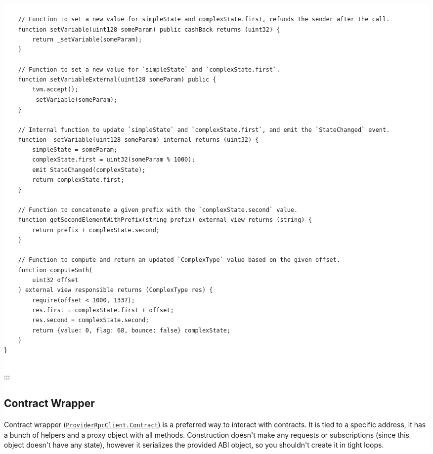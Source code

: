 ```solidity

	// Function to set a new value for simpleState and complexState.first, refunds the sender after the call.
	function setVariable(uint128 someParam) public cashBack returns (uint32) {
		return _setVariable(someParam);
	}

	// Function to set a new value for `simpleState` and `complexState.first`.
	function setVariableExternal(uint128 someParam) public {
		tvm.accept();
		_setVariable(someParam);
	}

	// Internal function to update `simpleState` and `complexState.first`, and emit the `StateChanged` event.
	function _setVariable(uint128 someParam) internal returns (uint32) {
		simpleState = someParam;
		complexState.first = uint32(someParam % 1000);
		emit StateChanged(complexState);
		return complexState.first;
	}

	// Function to concatenate a given prefix with the `complexState.second` value.
	function getSecondElementWithPrefix(string prefix) external view returns (string) {
		return prefix + complexState.second;
	}

	// Function to compute and return an updated `ComplexType` value based on the given offset.
	function computeSmth(
		uint32 offset
	) external view responsible returns (ComplexType res) {
		require(offset < 1000, 1337);
		res.first = complexState.first + offset;
		res.second = complexState.second;
		return {value: 0, flag: 68, bounce: false} complexState;
	}
}


```

:::

## Contract Wrapper

Contract
wrapper ([`ProviderRpcClient.Contract`](https://broxus.github.io/everscale-inpage-provider/classes/ProviderRpcClient.html#Contract))
is a preferred way to interact with contracts. It is tied to a specific address, it has a bunch of helpers and a proxy object with all
methods.
Construction doesn't make any requests or subscriptions (since this object doesn't have any state),
however it serializes the provided ABI object, so you shouldn't create it in tight loops.
